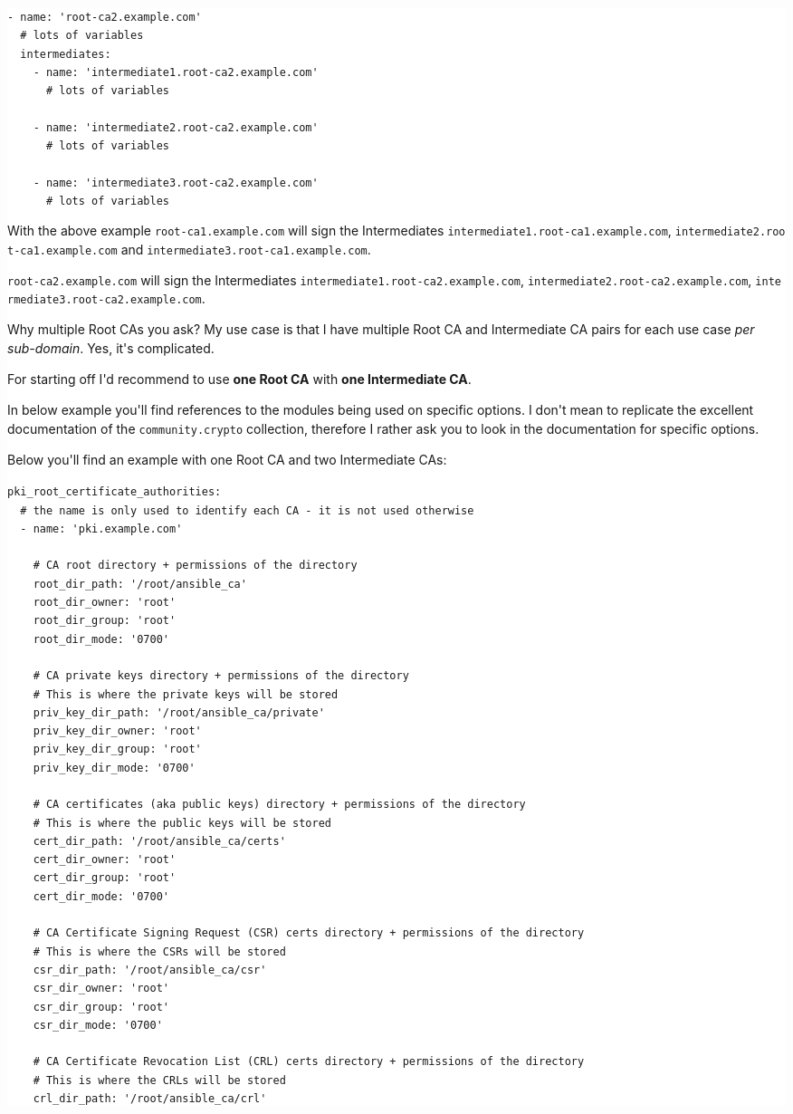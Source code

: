 ```
- name: 'root-ca2.example.com'
  # lots of variables
  intermediates:
    - name: 'intermediate1.root-ca2.example.com'
      # lots of variables

    - name: 'intermediate2.root-ca2.example.com'
      # lots of variables

    - name: 'intermediate3.root-ca2.example.com'
      # lots of variables
```

With the above example `root-ca1.example.com` will sign the Intermediates `intermediate1.root-ca1.example.com`, `intermediate2.root-ca1.example.com` and
`intermediate3.root-ca1.example.com`.

`root-ca2.example.com` will sign the Intermediates `intermediate1.root-ca2.example.com`, `intermediate2.root-ca2.example.com`, `intermediate3.root-ca2.example.com`.

Why multiple Root CAs you ask? My use case is that I have multiple Root CA and Intermediate CA pairs for each use case *per sub-domain*. Yes, it's complicated.

For starting off I'd recommend to use **one Root CA** with **one Intermediate CA**.

In below example you'll find references to the modules being used on specific options. I don't mean to replicate the excellent documentation of the `community.crypto`
collection, therefore I rather ask you to look in the documentation for specific options.

Below you'll find an example with one Root CA and two Intermediate CAs:

```
pki_root_certificate_authorities:
  # the name is only used to identify each CA - it is not used otherwise
  - name: 'pki.example.com'

    # CA root directory + permissions of the directory
    root_dir_path: '/root/ansible_ca'
    root_dir_owner: 'root'
    root_dir_group: 'root'
    root_dir_mode: '0700'

    # CA private keys directory + permissions of the directory
    # This is where the private keys will be stored
    priv_key_dir_path: '/root/ansible_ca/private'
    priv_key_dir_owner: 'root'
    priv_key_dir_group: 'root'
    priv_key_dir_mode: '0700'

    # CA certificates (aka public keys) directory + permissions of the directory
    # This is where the public keys will be stored
    cert_dir_path: '/root/ansible_ca/certs'
    cert_dir_owner: 'root'
    cert_dir_group: 'root'
    cert_dir_mode: '0700'

    # CA Certificate Signing Request (CSR) certs directory + permissions of the directory
    # This is where the CSRs will be stored
    csr_dir_path: '/root/ansible_ca/csr'
    csr_dir_owner: 'root'
    csr_dir_group: 'root'
    csr_dir_mode: '0700'

    # CA Certificate Revocation List (CRL) certs directory + permissions of the directory
    # This is where the CRLs will be stored
    crl_dir_path: '/root/ansible_ca/crl'
```